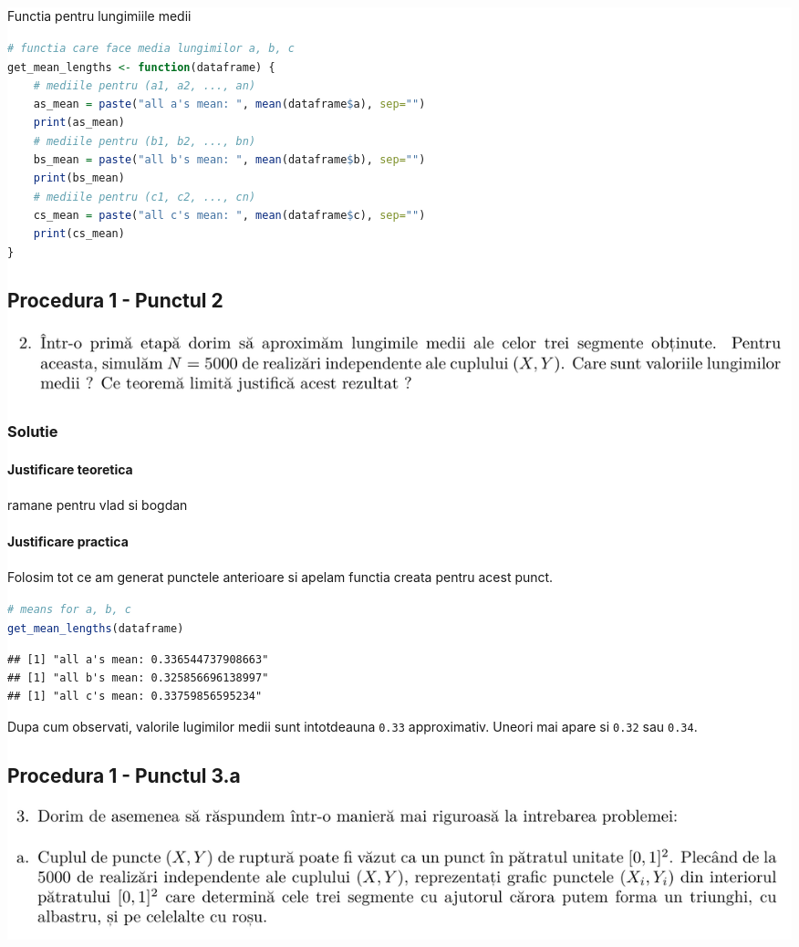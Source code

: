 ```r
```

Functia pentru lungimiile medii

```r
# functia care face media lungimilor a, b, c
get_mean_lengths <- function(dataframe) {
    # mediile pentru (a1, a2, ..., an)
    as_mean = paste("all a's mean: ", mean(dataframe$a), sep="")
    print(as_mean)
    # mediile pentru (b1, b2, ..., bn)
    bs_mean = paste("all b's mean: ", mean(dataframe$b), sep="")
    print(bs_mean)
    # mediile pentru (c1, c2, ..., cn)
    cs_mean = paste("all c's mean: ", mean(dataframe$c), sep="")
    print(cs_mean)
}
```


## Procedura 1 - Punctul 2
<img src="../images/problema_1/punctul_2.png">

### Solutie

#### Justificare teoretica

ramane pentru vlad si bogdan

#### Justificare practica
Folosim tot ce am generat punctele anterioare
si apelam functia creata pentru acest punct.

```r
# means for a, b, c
get_mean_lengths(dataframe)
```

```
## [1] "all a's mean: 0.336544737908663"
## [1] "all b's mean: 0.325856696138997"
## [1] "all c's mean: 0.33759856595234"
```
Dupa cum observati, valorile lugimilor medii sunt intotdeauna `0.33` approximativ.
Uneori mai apare si `0.32` sau `0.34`.


## Procedura 1 - Punctul 3.a
<img src="../images/problema_1/punctul_3a.png">
